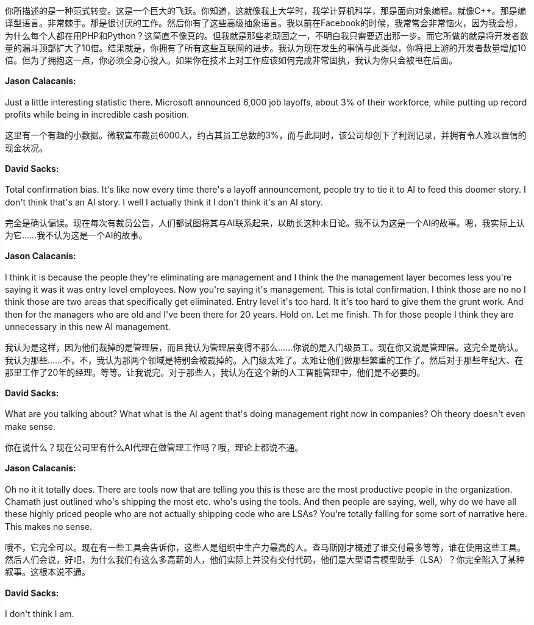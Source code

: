 你所描述的是一种范式转变。这是一个巨大的飞跃。你知道，这就像我上大学时，我学计算机科学，那是面向对象编程。就像C++。那是编译型语言。非常棘手。那是很讨厌的工作。然后你有了这些高级抽象语言。我以前在Facebook的时候，我常常会非常恼火，因为我会想，为什么每个人都在用PHP和Python？这简直不像真的。但我就是那些老顽固之一，不明白我只需要迈出那一步。而它所做的就是将开发者数量的漏斗顶部扩大了10倍。结果就是，你拥有了所有这些互联网的进步。我认为现在发生的事情与此类似，你将把上游的开发者数量增加10倍。但为了拥抱这一点，你必须全身心投入。如果你在技术上对工作应该如何完成非常固执，我认为你只会被甩在后面。

**Jason Calacanis:**

Just a little interesting statistic there. Microsoft announced 6,000 job
layoffs, about 3% of their workforce, while putting up record profits
while being in incredible cash position.

这里有一个有趣的小数据。微软宣布裁员6000人，约占其员工总数的3%，而与此同时，该公司却创下了利润记录，并拥有令人难以置信的现金状况。

**David Sacks:**

Total confirmation bias. It's like now every time there's a layoff
announcement, people try to tie it to AI to feed this doomer story. I
don't think that's an AI story. I well I actually think it I don't think
it's an AI story.

完全是确认偏误。现在每次有裁员公告，人们都试图将其与AI联系起来，以助长这种末日论。我不认为这是一个AI的故事。嗯，我实际上认为它……我不认为这是一个AI的故事。

**Jason Calacanis:**

I think it is because the people they're eliminating are management and
I think the the management layer becomes less you're saying it was it
was entry level employees. Now you're saying it's management. This is
total confirmation. I think those are no no I think those are two areas
that specifically get eliminated. Entry level it's too hard. It it's too
hard to give them the grunt work. And then for the managers who are old
and I've been there for 20 years. Hold on. Let me finish. Th for those
people I think they are unnecessary in this new AI management.

我认为是这样，因为他们裁掉的是管理层，而且我认为管理层变得不那么……你说的是入门级员工。现在你又说是管理层。这完全是确认。我认为那些……不，不，我认为那两个领域是特别会被裁掉的。入门级太难了。太难让他们做那些繁重的工作了。然后对于那些年纪大、在那里工作了20年的经理。等等。让我说完。对于那些人，我认为在这个新的人工智能管理中，他们是不必要的。

**David Sacks:**

What are you talking about? What what is the AI agent that's doing
management right now in companies? Oh theory doesn't even make sense.

你在说什么？现在公司里有什么AI代理在做管理工作吗？哦，理论上都说不通。

**Jason Calacanis:**

Oh no it it totally does. There are tools now that are telling you this
is these are the most productive people in the organization. Chamath
just outlined who's shipping the most etc. who's using the tools. And
then people are saying, well, why do we have all these highly priced
people who are not actually shipping code who are LSAs? You're totally
falling for some sort of narrative here. This makes no sense.

哦不，它完全可以。现在有一些工具会告诉你，这些人是组织中生产力最高的人。查马斯刚才概述了谁交付最多等等，谁在使用这些工具。然后人们会说，好吧，为什么我们有这么多高薪的人，他们实际上并没有交付代码，他们是大型语言模型助手（LSA）？你完全陷入了某种叙事。这根本说不通。

**David Sacks:**

I don't think I am.

